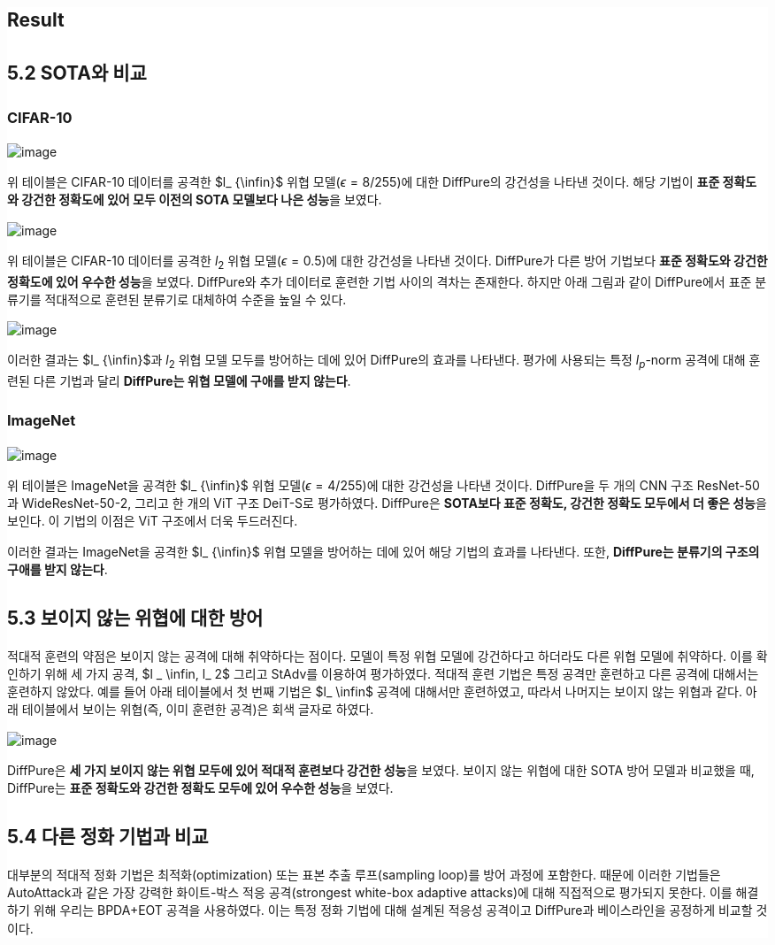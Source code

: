 ## Result

## 5.2 SOTA와 비교

### CIFAR-10

![image](https://user-images.githubusercontent.com/54873618/232223147-d70df401-11ec-4145-a725-831233757ee2.png)

위 테이블은 CIFAR-10 데이터를 공격한 $l_ {\infin}$ 위협 모델($\epsilon = 8/255$)에 대한 DiffPure의 강건성을 나타낸 것이다. 해당 기법이 **표준 정확도와 강건한 정확도에 있어 모두 이전의 SOTA 모델보다 나은 성능**을 보였다. 

![image](https://user-images.githubusercontent.com/54873618/232223151-66c706b8-cf1f-4dfd-b07b-9ebda2fd76e4.png)

위 테이블은 CIFAR-10 데이터를 공격한 $l_ 2$ 위협 모델($\epsilon = 0.5$)에 대한 강건성을 나타낸 것이다. DiffPure가 다른 방어 기법보다 **표준 정확도와 강건한 정확도에 있어 우수한 성능**을 보였다. DiffPure와 추가 데이터로 훈련한 기법 사이의 격차는 존재한다. 하지만 아래 그림과 같이 DiffPure에서 표준 분류기를 적대적으로 훈련된 분류기로 대체하여 수준을 높일 수 있다.

![image](https://user-images.githubusercontent.com/54873618/232223154-975157ac-0bca-4238-91d8-1d904bc53bff.png)

이러한 결과는 $l_ {\infin}$과 $l_ 2$ 위협 모델 모두를 방어하는 데에 있어 DiffPure의 효과를 나타낸다. 평가에 사용되는 특정 $l_ p$-norm 공격에 대해 훈련된 다른 기법과 달리 **DiffPure는 위협 모델에 구애를 받지 않는다**.

### ImageNet

![image](https://user-images.githubusercontent.com/54873618/232223161-e81a06fb-8124-4075-b57a-656acf577a64.png)

위 테이블은 ImageNet을 공격한 $l_ {\infin}$ 위협 모델($\epsilon = 4/255$)에 대한 강건성을 나타낸 것이다. DiffPure을 두 개의 CNN 구조 ResNet-50과 WideResNet-50-2, 그리고 한 개의 ViT 구조 DeiT-S로 평가하였다. DiffPure은 **SOTA보다 표준 정확도, 강건한 정확도 모두에서 더 좋은 성능**을 보인다. 이 기법의 이점은 ViT 구조에서 더욱 두드러진다. 

이러한 결과는 ImageNet을 공격한 $l_ {\infin}$ 위협 모델을 방어하는 데에 있어 해당 기법의 효과를 나타낸다. 또한, **DiffPure는 분류기의 구조의 구애를 받지 않는다**.

## 5.3 보이지 않는 위협에 대한 방어

적대적 훈련의 약점은 보이지 않는 공격에 대해 취약하다는 점이다. 모델이 특정 위협 모델에 강건하다고 하더라도 다른 위협 모델에 취약하다. 이를 확인하기 위해 세 가지 공격, $l _ \infin, l_ 2$ 그리고 StAdv를 이용하여 평가하였다. 적대적 훈련 기법은 특정 공격만 훈련하고 다른 공격에 대해서는 훈련하지 않았다. 예를 들어 아래 테이블에서 첫 번째 기법은 $l_ \infin$ 공격에 대해서만 훈련하였고, 따라서 나머지는 보이지 않는 위협과 같다. 아래 테이블에서 보이는 위협(즉, 이미 훈련한 공격)은 회색 글자로 하였다.

![image](https://user-images.githubusercontent.com/54873618/232223175-47ccbaca-7c3f-4bbd-beae-f5b0b98c897d.png)

DiffPure은 **세 가지 보이지 않는 위협 모두에 있어 적대적 훈련보다 강건한 성능**을 보였다. 보이지 않는 위협에 대한 SOTA 방어 모델과 비교했을 때, DiffPure는 **표준 정확도와 강건한 정확도 모두에 있어 우수한 성능**을 보였다. 

## 5.4 다른 정화 기법과 비교

대부분의 적대적 정화 기법은 최적화(optimization) 또는 표본 추출 루프(sampling loop)를 방어 과정에 포함한다. 때문에 이러한 기법들은 AutoAttack과 같은 가장 강력한 화이트-박스 적응 공격(strongest white-box adaptive attacks)에 대해 직접적으로 평가되지 못한다. 이를 해결하기 위해 우리는 BPDA+EOT 공격을 사용하였다. 이는 특정 정화 기법에 대해 설계된 적응성 공격이고 DiffPure과 베이스라인을 공정하게 비교할 것이다. 

